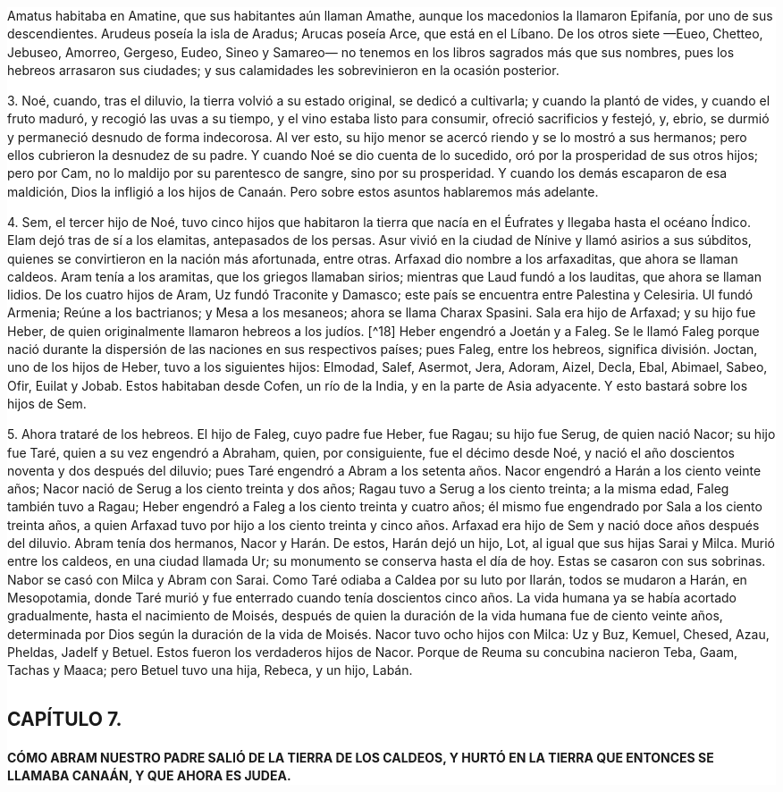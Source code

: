 Amatus habitaba en Amatine, que sus habitantes aún llaman Amathe, aunque los macedonios la llamaron Epifanía, por uno de sus descendientes. Arudeus poseía la isla de Aradus; Arucas poseía Arce, que está en el Líbano. De los otros siete —Eueo, Chetteo, Jebuseo, Amorreo, Gergeso, Eudeo, Sineo y Samareo— no tenemos en los libros sagrados más que sus nombres, pues los hebreos arrasaron sus ciudades; y sus calamidades les sobrevinieron en la ocasión posterior.

<a id="v6_3"></a>3\. Noé, cuando, tras el diluvio, la tierra volvió a su estado original, se dedicó a cultivarla; y cuando la plantó de vides, y cuando el fruto maduró, y recogió las uvas a su tiempo, y el vino estaba listo para consumir, ofreció sacrificios y festejó, y, ebrio, se durmió y permaneció desnudo de forma indecorosa. Al ver esto, su hijo menor se acercó riendo y se lo mostró a sus hermanos; pero ellos cubrieron la desnudez de su padre. Y cuando Noé se dio cuenta de lo sucedido, oró por la prosperidad de sus otros hijos; pero por Cam, no lo maldijo por su parentesco de sangre, sino por su prosperidad. Y cuando los demás escaparon de esa maldición, Dios la infligió a los hijos de Canaán. Pero sobre estos asuntos hablaremos más adelante.

<a id="v6_4"></a>4\. Sem, el tercer hijo de Noé, tuvo cinco hijos que habitaron la tierra que nacía en el Éufrates y llegaba hasta el océano Índico. Elam dejó tras de sí a los elamitas, antepasados ​​de los persas. Asur vivió en la ciudad de Nínive y llamó asirios a sus súbditos, quienes se convirtieron en la nación más afortunada, entre otras. Arfaxad dio nombre a los arfaxaditas, que ahora se llaman caldeos. Aram tenía a los aramitas, que los griegos llamaban sirios; mientras que Laud fundó a los lauditas, que ahora se llaman lidios. De los cuatro hijos de Aram, Uz fundó Traconite y Damasco; este país se encuentra entre Palestina y Celesiria. Ul fundó Armenia; Reúne a los bactrianos; y Mesa a los mesaneos; ahora se llama Charax Spasini. Sala era hijo de Arfaxad; y su hijo fue Heber, de quien originalmente llamaron hebreos a los judíos. [^18] Heber engendró a Joetán y a Faleg. Se le llamó Faleg porque nació durante la dispersión de las naciones en sus respectivos países; pues Faleg, entre los hebreos, significa división. Joctan, uno de los hijos de Heber, tuvo a los siguientes hijos: Elmodad, Salef, Asermot, Jera, Adoram, Aizel, Decla, Ebal, Abimael, Sabeo, Ofir, Euilat y Jobab. Estos habitaban desde Cofen, un río de la India, y en la parte de Asia adyacente. Y esto bastará sobre los hijos de Sem.

<a id="v6_5"></a>5\. Ahora trataré de los hebreos. El hijo de Faleg, cuyo padre fue Heber, fue Ragau; su hijo fue Serug, de quien nació Nacor; su hijo fue Taré, quien a su vez engendró a Abraham, quien, por consiguiente, fue el décimo desde Noé, y nació el año doscientos noventa y dos después del diluvio; pues Taré engendró a Abram a los setenta años. Nacor engendró a Harán a los ciento veinte años; Nacor nació de Serug a los ciento treinta y dos años; Ragau tuvo a Serug a los ciento treinta; a la misma edad, Faleg también tuvo a Ragau; Heber engendró a Faleg a los ciento treinta y cuatro años; él mismo fue engendrado por Sala a los ciento treinta años, a quien Arfaxad tuvo por hijo a los ciento treinta y cinco años. Arfaxad era hijo de Sem y nació doce años después del diluvio. Abram tenía dos hermanos, Nacor y Harán. De estos, Harán dejó un hijo, Lot, al igual que sus hijas Sarai y Milca. Murió entre los caldeos, en una ciudad llamada Ur; su monumento se conserva hasta el día de hoy. Estas se casaron con sus sobrinas. Nabor se casó con Milca y Abram con Sarai. Como Taré odiaba a Caldea por su luto por Ilarán, todos se mudaron a Harán, en Mesopotamia, donde Taré murió y fue enterrado cuando tenía doscientos cinco años. La vida humana ya se había acortado gradualmente, hasta el nacimiento de Moisés, después de quien la duración de la vida humana fue de ciento veinte años, determinada por Dios según la duración de la vida de Moisés. Nacor tuvo ocho hijos con Milca: Uz y Buz, Kemuel, Chesed, Azau, Pheldas, Jadelf y Betuel. Estos fueron los verdaderos hijos de Nacor. Porque de Reuma su concubina nacieron Teba, Gaam, Tachas y Maaca; pero Betuel tuvo una hija, Rebeca, y un hijo, Labán.

## CAPÍTULO 7.

**CÓMO ABRAM NUESTRO PADRE SALIÓ DE LA TIERRA DE LOS CALDEOS, Y HURTÓ EN LA TIERRA QUE ENTONCES SE LLAMABA CANAÁN, Y QUE AHORA ES JUDEA.**
